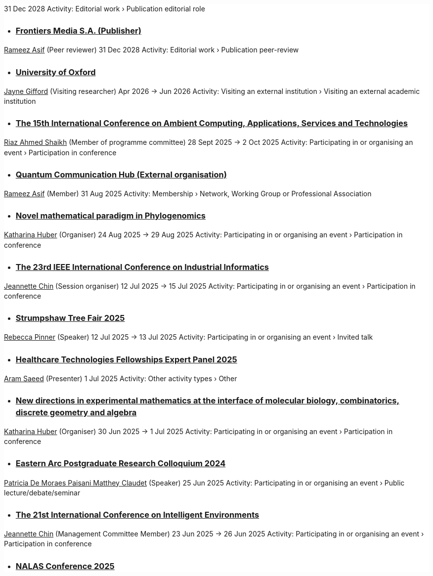 31 Dec 2028
Activity: Editorial work › Publication editorial role
  * ### [Frontiers Media S.A. (Publisher)](https://research-portal.uea.ac.uk/en/activities/frontiers-media-sa-publisher-4)
[Rameez Asif](https://research-portal.uea.ac.uk/en/persons/rameez-asif) (Peer reviewer)
31 Dec 2028
Activity: Editorial work › Publication peer-review
  * ### [University of Oxford](https://research-portal.uea.ac.uk/en/activities/university-of-oxford-4)
[Jayne Gifford](https://research-portal.uea.ac.uk/en/persons/jayne-gifford) (Visiting researcher)
Apr 2026 → Jun 2026
Activity: Visiting an external institution › Visiting an external academic institution
  * ### [The 15th International Conference on Ambient Computing, Applications, Services and Technologies](https://research-portal.uea.ac.uk/en/activities/the-15th-international-conference-on-ambient-computing-applicatio)
[Riaz Ahmed Shaikh](https://research-portal.uea.ac.uk/en/persons/riaz-ahmed-shaikh) (Member of programme committee)
28 Sept 2025 → 2 Oct 2025
Activity: Participating in or organising an event › Participation in conference
  * ### [Quantum Communication Hub (External organisation)](https://research-portal.uea.ac.uk/en/activities/quantum-communication-hub-external-organisation)
[Rameez Asif](https://research-portal.uea.ac.uk/en/persons/rameez-asif) (Member)
31 Aug 2025
Activity: Membership › N​etwork, W​o​r​k​i​n​g G​r​o​u​p or Professional Association
  * ### [Novel mathematical paradigm in Phylogenomics](https://research-portal.uea.ac.uk/en/activities/novel-mathematical-paradigm-in-phylogenomics)
[Katharina Huber](https://research-portal.uea.ac.uk/en/persons/katharina-huber) (Organiser)
24 Aug 2025 → 29 Aug 2025
Activity: Participating in or organising an event › Participation in conference
  * ### [The 23rd IEEE International Conference on Industrial Informatics](https://research-portal.uea.ac.uk/en/activities/the-23rd-ieee-international-conference-on-industrial-informatics)
[Jeannette Chin](https://research-portal.uea.ac.uk/en/persons/jeannette-chin) (Session organiser)
12 Jul 2025 → 15 Jul 2025
Activity: Participating in or organising an event › Participation in conference
  * ### [Strumpshaw Tree Fair 2025](https://research-portal.uea.ac.uk/en/activities/strumpshaw-tree-fair-2025)
[Rebecca Pinner](https://research-portal.uea.ac.uk/en/persons/rebecca-pinner) (Speaker)
12 Jul 2025 → 13 Jul 2025
Activity: Participating in or organising an event › Invited talk
  * ### [Healthcare Technologies Fellowships Expert Panel 2025](https://research-portal.uea.ac.uk/en/activities/healthcare-technologies-fellowships-expert-panel-2025)
[Aram Saeed](https://research-portal.uea.ac.uk/en/persons/aram-saeed) (Presenter)
1 Jul 2025
Activity: Other activity types › Other
  * ### [New directions in experimental mathematics at the interface of molecular biology, combinatorics, discrete geometry and algebra](https://research-portal.uea.ac.uk/en/activities/new-directions-in-experimental-mathematics-at-the-interface-of-mo)
[Katharina Huber](https://research-portal.uea.ac.uk/en/persons/katharina-huber) (Organiser)
30 Jun 2025 → 1 Jul 2025
Activity: Participating in or organising an event › Participation in conference
  * ### [Eastern Arc Postgraduate Research Colloquium 2024](https://research-portal.uea.ac.uk/en/activities/eastern-arc-postgraduate-research-colloquium-2024-3)
[Patricia De Moraes Paisani Matthey Claudet](https://research-portal.uea.ac.uk/en/persons/patricia-de-moraes-paisani-matthey-claudet) (Speaker)
25 Jun 2025
Activity: Participating in or organising an event › Public lecture/debate/seminar
  * ### [The 21st International Conference on Intelligent Environments](https://research-portal.uea.ac.uk/en/activities/the-21st-international-conference-on-intelligent-environments)
[Jeannette Chin](https://research-portal.uea.ac.uk/en/persons/jeannette-chin) (Management Committee Member)
23 Jun 2025 → 26 Jun 2025
Activity: Participating in or organising an event › Participation in conference
  * ### [NALAS Conference 2025](https://research-portal.uea.ac.uk/en/activities/nalas-conference-2025)